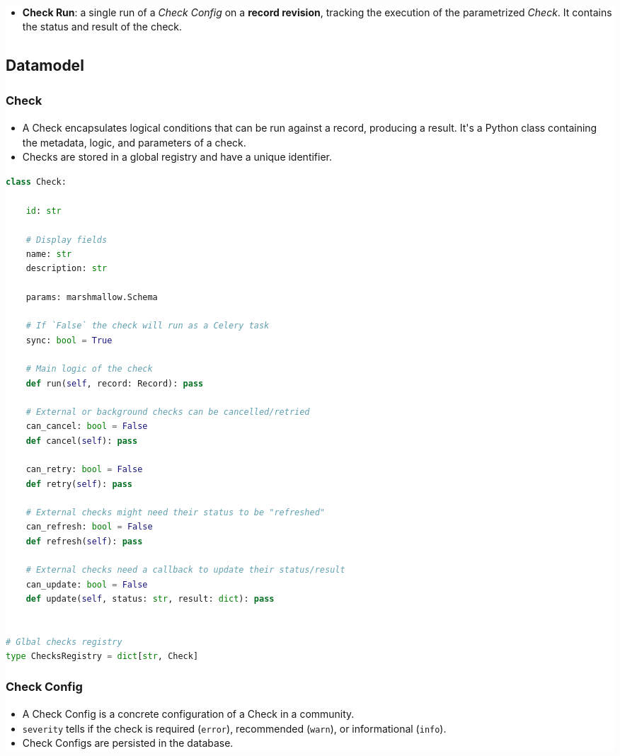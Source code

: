 - **Check Run**: a single run of a *Check Config* on a **record revision**, tracking the execution of the parametrized *Check*. It contains the status and result of the check.


## Datamodel

### Check

- A Check encapsulates logical conditions that can be run against a record, producing a result. It's a Python class containing the metadata, logic, and parameters of a check.
- Checks are stored in a global registry and have a unique identifier.

```python
class Check:

    id: str

    # Display fields
    name: str
    description: str

    params: marshmallow.Schema

    # If `False` the check will run as a Celery task
    sync: bool = True

    # Main logic of the check
    def run(self, record: Record): pass

    # External or background checks can be cancelled/retried
    can_cancel: bool = False
    def cancel(self): pass

    can_retry: bool = False
    def retry(self): pass

    # External checks might need their status to be "refreshed"
    can_refresh: bool = False
    def refresh(self): pass

    # External checks need a callback to update their status/result
    can_update: bool = False
    def update(self, status: str, result: dict): pass


# Glbal checks registry
type ChecksRegistry = dict[str, Check]
```

### Check Config

- A Check Config is a concrete configuration of a Check in a community.
- `severity` tells if the check is required (`error`), recommended (`warn`), or informational (`info`).
- Check Configs are persisted in the database.
